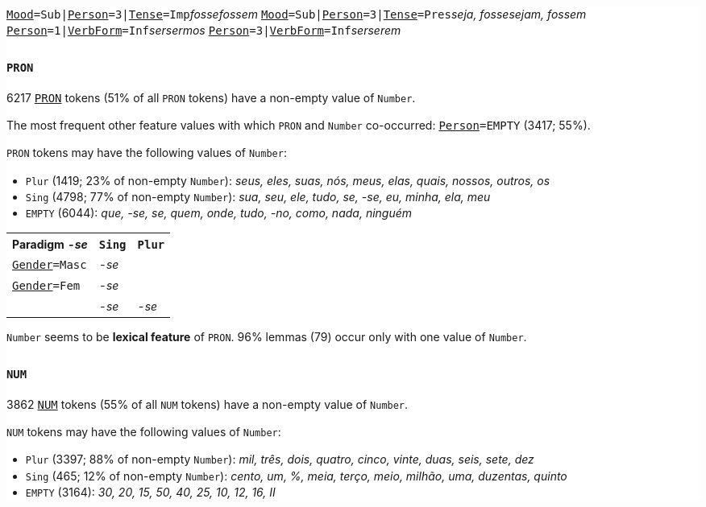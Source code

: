   <tr><td><tt><tt><a href="pt_cintil-feat-Mood.html">Mood</a></tt><tt>=Sub</tt>|<tt><a href="pt_cintil-feat-Person.html">Person</a></tt><tt>=3</tt>|<tt><a href="pt_cintil-feat-Tense.html">Tense</a></tt><tt>=Imp</tt></tt></td><td><em>fosse</em></td><td><em>fossem</em></td></tr>
  <tr><td><tt><tt><a href="pt_cintil-feat-Mood.html">Mood</a></tt><tt>=Sub</tt>|<tt><a href="pt_cintil-feat-Person.html">Person</a></tt><tt>=3</tt>|<tt><a href="pt_cintil-feat-Tense.html">Tense</a></tt><tt>=Pres</tt></tt></td><td><em>seja, fosse</em></td><td><em>sejam, fossem</em></td></tr>
  <tr><td><tt><tt><a href="pt_cintil-feat-Person.html">Person</a></tt><tt>=1</tt>|<tt><a href="pt_cintil-feat-VerbForm.html">VerbForm</a></tt><tt>=Inf</tt></tt></td><td><em>ser</em></td><td><em>sermos</em></td></tr>
  <tr><td><tt><tt><a href="pt_cintil-feat-Person.html">Person</a></tt><tt>=3</tt>|<tt><a href="pt_cintil-feat-VerbForm.html">VerbForm</a></tt><tt>=Inf</tt></tt></td><td><em>ser</em></td><td><em>serem</em></td></tr>
</table>

### `PRON`

6217 <tt><a href="pt_cintil-pos-PRON.html">PRON</a></tt> tokens (51% of all `PRON` tokens) have a non-empty value of `Number`.

The most frequent other feature values with which `PRON` and `Number` co-occurred: <tt><a href="pt_cintil-feat-Person.html">Person</a></tt><tt>=EMPTY</tt> (3417; 55%).

`PRON` tokens may have the following values of `Number`:

* `Plur` (1419; 23% of non-empty `Number`): <em>seus, eles, suas, nós, meus, elas, quais, nossos, outros, os</em>
* `Sing` (4798; 77% of non-empty `Number`): <em>sua, seu, ele, tudo, se, -se, eu, minha, ela, meu</em>
* `EMPTY` (6044): <em>que, -se, se, quem, onde, tudo, -no, como, nada, ninguém</em>

<table>
  <tr><th>Paradigm <i>-se</i></th><th><tt>Sing</tt></th><th><tt>Plur</tt></th></tr>
  <tr><td><tt><tt><a href="pt_cintil-feat-Gender.html">Gender</a></tt><tt>=Masc</tt></tt></td><td><em>-se</em></td><td></td></tr>
  <tr><td><tt><tt><a href="pt_cintil-feat-Gender.html">Gender</a></tt><tt>=Fem</tt></tt></td><td><em>-se</em></td><td></td></tr>
  <tr><td><tt></tt></td><td><em>-se</em></td><td><em>-se</em></td></tr>
</table>

`Number` seems to be **lexical feature** of `PRON`. 96% lemmas (79) occur only with one value of `Number`.

### `NUM`

3862 <tt><a href="pt_cintil-pos-NUM.html">NUM</a></tt> tokens (55% of all `NUM` tokens) have a non-empty value of `Number`.

`NUM` tokens may have the following values of `Number`:

* `Plur` (3397; 88% of non-empty `Number`): <em>mil, três, dois, quatro, cinco, vinte, duas, seis, sete, dez</em>
* `Sing` (465; 12% of non-empty `Number`): <em>cento, um, %, meia, terço, meio, milhão, uma, duzentas, quinto</em>
* `EMPTY` (3164): <em>30, 20, 15, 50, 40, 25, 10, 12, 16, II</em>
